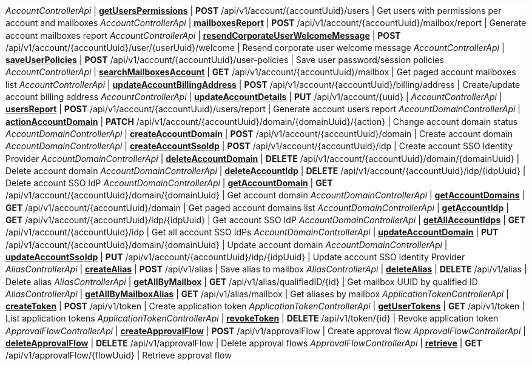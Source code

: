 *AccountControllerApi* | [**getUsersPermissions**](docs/AccountControllerApi.md#getUsersPermissions) | **POST** /api/v1/account/{accountUuid}/users | Get users with permissions per account and mailboxes
*AccountControllerApi* | [**mailboxesReport**](docs/AccountControllerApi.md#mailboxesReport) | **POST** /api/v1/account/{accountUuid}/mailbox/report | Generate account mailboxes report
*AccountControllerApi* | [**resendCorporateUserWelcomeMessage**](docs/AccountControllerApi.md#resendCorporateUserWelcomeMessage) | **POST** /api/v1/account/{accountUuid}/user/{userUuid}/welcome | Resend corporate user welcome message
*AccountControllerApi* | [**saveUserPolicies**](docs/AccountControllerApi.md#saveUserPolicies) | **POST** /api/v1/account/{accountUuid}/user-policies | Save user password/session policies
*AccountControllerApi* | [**searchMailboxesAccount**](docs/AccountControllerApi.md#searchMailboxesAccount) | **GET** /api/v1/account/{accountUuid}/mailbox | Get paged account mailboxes list
*AccountControllerApi* | [**updateAccountBillingAddress**](docs/AccountControllerApi.md#updateAccountBillingAddress) | **POST** /api/v1/account/{accountUuid}/billing/address | Create/update account billing address
*AccountControllerApi* | [**updateAccountDetails**](docs/AccountControllerApi.md#updateAccountDetails) | **PUT** /api/v1/account/{uuid} |
*AccountControllerApi* | [**usersReport**](docs/AccountControllerApi.md#usersReport) | **POST** /api/v1/account/{accountUuid}/users/report | Generate account users report
*AccountDomainControllerApi* | [**actionAccountDomain**](docs/AccountDomainControllerApi.md#actionAccountDomain) | **PATCH** /api/v1/account/{accountUuid}/domain/{domainUuid}/{action} | Change account domain status
*AccountDomainControllerApi* | [**createAccountDomain**](docs/AccountDomainControllerApi.md#createAccountDomain) | **POST** /api/v1/account/{accountUuid}/domain | Create account domain
*AccountDomainControllerApi* | [**createAccountSsoIdp**](docs/AccountDomainControllerApi.md#createAccountSsoIdp) | **POST** /api/v1/account/{accountUuid}/idp | Create account SSO Identity Provider
*AccountDomainControllerApi* | [**deleteAccountDomain**](docs/AccountDomainControllerApi.md#deleteAccountDomain) | **DELETE** /api/v1/account/{accountUuid}/domain/{domainUuid} | Delete account domain
*AccountDomainControllerApi* | [**deleteAccountIdp**](docs/AccountDomainControllerApi.md#deleteAccountIdp) | **DELETE** /api/v1/account/{accountUuid}/idp/{idpUuid} | Delete account SSO IdP
*AccountDomainControllerApi* | [**getAccountDomain**](docs/AccountDomainControllerApi.md#getAccountDomain) | **GET** /api/v1/account/{accountUuid}/domain/{domainUuid} | Get account domain
*AccountDomainControllerApi* | [**getAccountDomains**](docs/AccountDomainControllerApi.md#getAccountDomains) | **GET** /api/v1/account/{accountUuid}/domain | Get paged account domains list
*AccountDomainControllerApi* | [**getAccountIdp**](docs/AccountDomainControllerApi.md#getAccountIdp) | **GET** /api/v1/account/{accountUuid}/idp/{idpUuid} | Get account SSO IdP
*AccountDomainControllerApi* | [**getAllAccountIdps**](docs/AccountDomainControllerApi.md#getAllAccountIdps) | **GET** /api/v1/account/{accountUuid}/idp | Get all account SSO IdPs
*AccountDomainControllerApi* | [**updateAccountDomain**](docs/AccountDomainControllerApi.md#updateAccountDomain) | **PUT** /api/v1/account/{accountUuid}/domain/{domainUuid} | Update account domain
*AccountDomainControllerApi* | [**updateAccountSsoIdp**](docs/AccountDomainControllerApi.md#updateAccountSsoIdp) | **PUT** /api/v1/account/{accountUuid}/idp/{idpUuid} | Update account SSO Identity Provider
*AliasControllerApi* | [**createAlias**](docs/AliasControllerApi.md#createAlias) | **POST** /api/v1/alias | Save alias to mailbox
*AliasControllerApi* | [**deleteAlias**](docs/AliasControllerApi.md#deleteAlias) | **DELETE** /api/v1/alias | Delete alias
*AliasControllerApi* | [**getAllByMailbox**](docs/AliasControllerApi.md#getAllByMailbox) | **GET** /api/v1/alias/qualifiedID/{id} | Get mailbox UUID by qualified ID
*AliasControllerApi* | [**getAllByMailboxAlias**](docs/AliasControllerApi.md#getAllByMailboxAlias) | **GET** /api/v1/alias/mailbox | Get aliases by mailbox
*ApplicationTokenControllerApi* | [**createToken**](docs/ApplicationTokenControllerApi.md#createToken) | **POST** /api/v1/token | Create application token
*ApplicationTokenControllerApi* | [**getUserTokens**](docs/ApplicationTokenControllerApi.md#getUserTokens) | **GET** /api/v1/token | List application tokens
*ApplicationTokenControllerApi* | [**revokeToken**](docs/ApplicationTokenControllerApi.md#revokeToken) | **DELETE** /api/v1/token/{id} | Revoke application token
*ApprovalFlowControllerApi* | [**createApprovalFlow**](docs/ApprovalFlowControllerApi.md#createApprovalFlow) | **POST** /api/v1/approvalFlow | Create approval flow
*ApprovalFlowControllerApi* | [**deleteApprovalFlow**](docs/ApprovalFlowControllerApi.md#deleteApprovalFlow) | **DELETE** /api/v1/approvalFlow | Delete approval flows
*ApprovalFlowControllerApi* | [**retrieve**](docs/ApprovalFlowControllerApi.md#retrieve) | **GET** /api/v1/approvalFlow/{flowUuid} | Retrieve approval flow